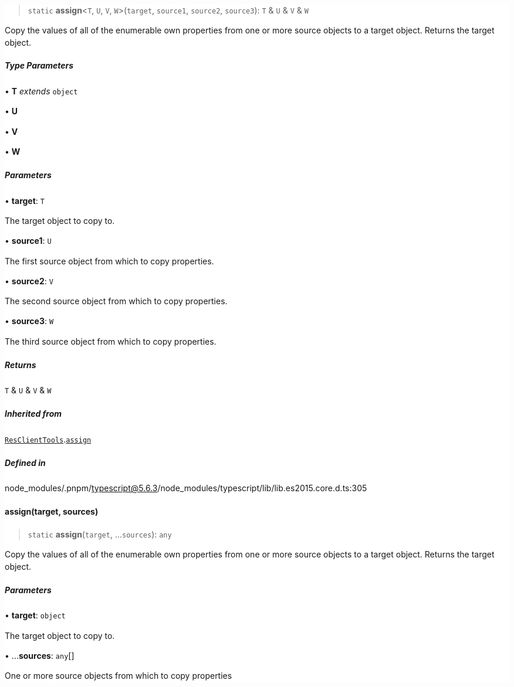 > `static` **assign**\<`T`, `U`, `V`, `W`\>(`target`, `source1`, `source2`, `source3`): `T` & `U` & `V` & `W`

Copy the values of all of the enumerable own properties from one or more source objects to a
target object. Returns the target object.

##### Type Parameters

• **T** *extends* `object`

• **U**

• **V**

• **W**

##### Parameters

• **target**: `T`

The target object to copy to.

• **source1**: `U`

The first source object from which to copy properties.

• **source2**: `V`

The second source object from which to copy properties.

• **source3**: `W`

The third source object from which to copy properties.

##### Returns

`T` & `U` & `V` & `W`

##### Inherited from

[`ResClientTools`](ResClientTools.md).[`assign`](ResClientTools.md#assign-2)

##### Defined in

node\_modules/.pnpm/typescript@5.6.3/node\_modules/typescript/lib/lib.es2015.core.d.ts:305

#### assign(target, sources)

> `static` **assign**(`target`, ...`sources`): `any`

Copy the values of all of the enumerable own properties from one or more source objects to a
target object. Returns the target object.

##### Parameters

• **target**: `object`

The target object to copy to.

• ...**sources**: `any`[]

One or more source objects from which to copy properties

